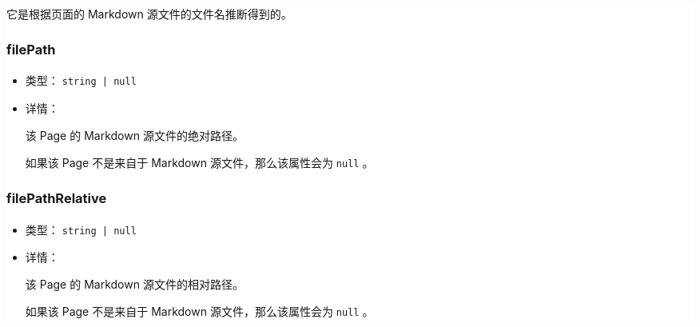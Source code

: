   它是根据页面的 Markdown 源文件的文件名推断得到的。

### filePath

- 类型： `string | null`

- 详情：

  该 Page 的 Markdown 源文件的绝对路径。

  如果该 Page 不是来自于 Markdown 源文件，那么该属性会为 `null` 。

### filePathRelative

- 类型： `string | null`

- 详情：

  该 Page 的 Markdown 源文件的相对路径。

  如果该 Page 不是来自于 Markdown 源文件，那么该属性会为 `null` 。
